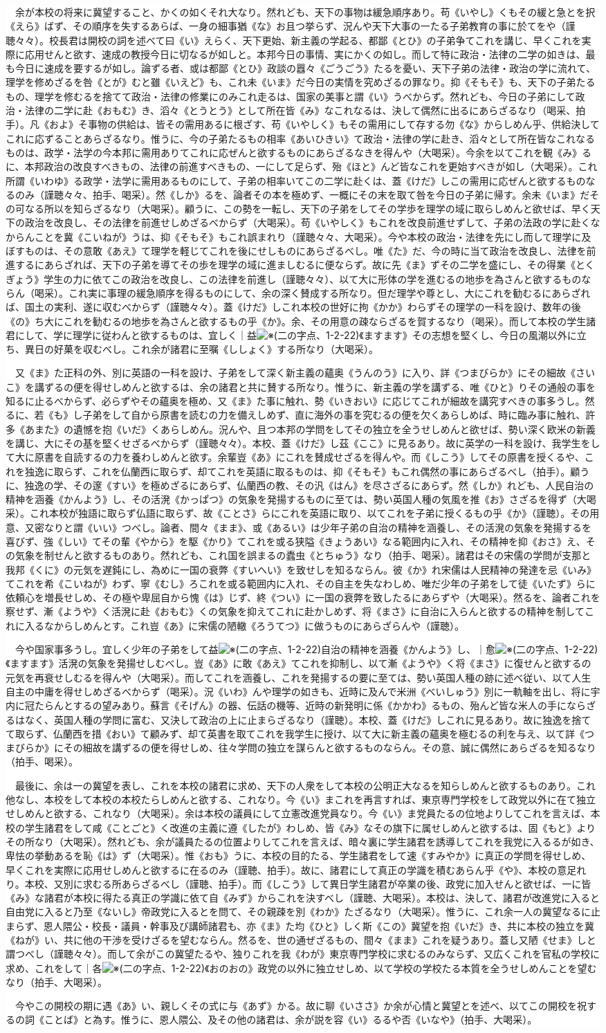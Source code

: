 　余が本校の将来に冀望すること、かくの如くそれ大なり。然れども、天下の事物は緩急順序あり。苟《いやし》くもその緩と急とを択《えら》ばず、その順序を失するあらば、一身の細事猶《な》お且つ挙らず、況んや天下大事の一たる子弟教育の事に於てをや（謹聴々々）。校長君は開校の詞を述べて曰《い》えらく、天下更始、新主義の学起る、都鄙《とひ》の子弟争てこれを講じ、早くこれを実際に応用せんと欲す、速成の教授今日に切なるが如しと。本邦今日の事情、実にかくの如し。而して特に政治・法律の二学の如きは、最も今日に速成を要するが如し。論ずる者、或は都鄙《とひ》政談の囂々《ごうごう》たるを憂い、天下子弟の法律・政治の学に流れて、理学を修めざるを咎《とが》むと雖《いえど》も、これ未《いま》だ今日の実情を究めざるの罪なり。抑《そもそ》も、天下の子弟たるもの、理学を修むるを捨てて政治・法律の修業にのみこれ走るは、国家の美事と謂《い》うべからず。然れども、今日の子弟にして政治・法律の二学に赴《おもむ》き、滔々《とうとう》として所在皆《み》なこれなるは、決して偶然に出るにあらざるなり（喝采、拍手）。凡《およ》そ事物の供給は、皆その需用あるに根ざす、苟《いやしく》もその需用にして存する勿《な》からしめん乎、供給決してこれに応ずることあらざるなり。惟うに、今の子弟たるもの相率《あいひきい》て政治・法律の学に赴き、滔々として所在皆なこれなるものは、政学・法学の今本邦に需用ありてこれに応ぜんと欲するものにあらざるなきを得んや（大喝采）。今余を以てこれを観《み》るに、本邦政治の改良すべきもの、法律の前進すべきもの、一にして足らず、殆《ほと》んど皆なこれを更始すべきが如し（大喝采）。これ所謂《いわゆ》る政学・法学に需用あるものにして、子弟の相率いてこの二学に赴くは、蓋《けだ》しこの需用に応ぜんと欲するものなるのみ（謹聴々々、拍手、喝采）。然《しか》るを、論者その本を極めず、一概にその末を取て咎を今日の子弟に帰す。余未《いま》だその可なる所以を知らざるなり（大喝采）。顧うに、この勢を一転し、天下の子弟をしてその学歩を理学の域に取らしめんと欲せば、早く天下の政治を改良し、その法律を前進せしめざるべからず（大喝采）。苟《いやしく》もこれを改良前進せずして、子弟の法政の学に赴くなからんことを冀《こいねが》うは、抑《そもそ》もこれ誤まれり（謹聴々々、大喝采）。今や本校の政治・法律を先にし而して理学に及ぼすものは、その意敢《あえ》て理学を軽じてこれを後にせしものにあらざるべし。唯《た》だ、今の時に当て政治を改良し、法律を前進するにあらざれば、天下の子弟を導てその歩を理学の域に進ましむるに便ならず。故に先《ま》ずその二学を盛にし、その得業《とくぎょう》学生の力に依てこの政治を改良し、この法律を前進し（謹聴々々）、以て大に形体の学を進むるの地歩を為さんと欲するものならん（喝采）。これ実に事理の緩急順序を得るものにして、余の深く賛成する所なり。但だ理学や尊とし、大にこれを勧むるにあらざれば、国土の実利、遂に収むべからず（謹聴々々）。蓋《けだ》しこれ本校の世好に拘《かか》わらずその理学の一科を設け、数年の後《の》ち大にこれを勧むるの地歩を為さんと欲するもの乎《か》。余、その用意の疎ならざるを賀するなり（喝采）。而して本校の学生諸君にして、学に理学に従わんと欲するものは、宜しく｜益![※(二の字点、1-2-22)](https://www.aozora.gr.jp/cards/001887/files/../../../gaiji/1-02/1-02-22.png)《ますます》その志想を堅くし、今日の風潮以外に立ち、異日の好菓を収むべし。これ余が諸君に至嘱《ししょく》する所なり（大喝采）。

　又《ま》た正科の外、別に英語の一科を設け、子弟をして深く新主義の蘊奥《うんのう》に入り、詳《つまびらか》にその細故《さいこ》を講ずるの便を得せしめんと欲するは、余の諸君と共に賛する所なり。惟うに、新主義の学を講ずる、唯《ひと》りその通般の事を知るに止るべからず、必らずやその蘊奥を極め、又《ま》た事に触れ、勢《いきおい》に応じてこれが細故を講究すべきの事多うし。然るに、若《も》し子弟をして自から原書を読むの力を備えしめず、直に海外の事を究むるの便を欠くあらしめば、時に臨み事に触れ、許多《あまた》の遺憾を抱《いだ》くあらしめん。況んや、且つ本邦の学問をしてその独立を全うせしめんと欲せば、勢い深く欧米の新義を講じ、大にその基を堅くせざるべからず（謹聴々々）。本校、蓋《けだ》し茲《ここ》に見るあり。故に英学の一科を設け、我学生をして大に原書を自読するの力を養わしめんと欲す。余輩豈《あ》にこれを賛成せざるを得んや。而《しこう》してその原書を授くるや、これを独逸に取らず、これを仏蘭西に取らず、却てこれを英語に取るものは、抑《そもそ》もこれ偶然の事にあらざるべし（拍手）。顧うに、独逸の学、その邃《すい》を極めざるにあらず、仏蘭西の教、その汎《はん》を尽さざるにあらず。然《しか》れども、人民自治の精神を涵養《かんよう》し、その活溌《かっぱつ》の気象を発揚するものに至ては、勢い英国人種の気風を推《お》さざるを得ず（大喝采）。これ本校が独語に取らず仏語に取らず、故《ことさ》らにこれを英語に取り、以てこれを子弟に授くるもの乎《か》（謹聴）。その用意、又密なりと謂《いい》つべし。論者、間々《まま》、或《あるい》は少年子弟の自治の精神を涵養し、その活溌の気象を発揚するを喜びず、強《しい》てその輩《やから》を駆《かり》てこれを或る狭隘《きょうあい》なる範囲内に入れ、その精神を抑《おさ》え、その気象を制せんと欲するものあり。然れども、これ国を誤まるの蠹虫《とちゅう》なり（拍手、喝采）。諸君はその宋儒の学問が支那と我邦《くに》の元気を遅鈍にし、為めに一国の衰弊《すいへい》を致せしを知るならん。彼《か》れ宋儒は人民精神の発達を忌《いみ》てこれを希《こいねが》わず、寧《むし》ろこれを或る範囲内に入れ、その自主を失なわしめ、唯だ少年の子弟をして徒《いたず》らに依頼心を増長せしめ、その極や卑屈自から愧《は》じず、終《つい》に一国の衰弊を致したるにあらずや（大喝采）。然るを、論者これを察せず、漸《ようや》く活溌に赴《おもむ》くの気象を抑えてこれに赴かしめず、将《まさ》に自治に入らんと欲するの精神を制してこれに入るなからしめんとす。これ豈《あ》に宋儒の陋轍《ろうてつ》に做うものにあらざらんや（謹聴）。

　今や国家事多うし。宜しく少年の子弟をして益![※(二の字点、1-2-22)](https://www.aozora.gr.jp/cards/001887/files/../../../gaiji/1-02/1-02-22.png)自治の精神を涵養《かんよう》し、｜愈![※(二の字点、1-2-22)](https://www.aozora.gr.jp/cards/001887/files/../../../gaiji/1-02/1-02-22.png)《ますます》活溌の気象を発揚せしむべし。豈《あ》に敢《あえ》てこれを抑制し、以て漸《ようや》く将《まさ》に復せんと欲するの元気を再衰せしむるを得んや（大喝采）。而してこれを涵養し、これを発揚するの要に至ては、勢い英国人種の跡に述べ従い、以て人生自主の中庸を得せしめざるべからず（喝采）。況《いわ》んや理学の如きも、近時に及んで米洲《べいしゅう》別に一軌軸を出し、将に宇内に冠たらんとするの望みあり。蘇言《そげん》の器、伝話の機等、近時の新発明に係《かかわ》るもの、殆んど皆な米人の手にならざるはなく、英国人種の学問に富む、又決して政治の上に止まらざるなり（謹聴）。本校、蓋《けだ》しこれに見るあり。故に独逸を捨てて取らず、仏蘭西を措《おい》て顧みず、却て英書を取てこれを我学生に授け、以て大に新主義の蘊奥を極むるの利を与え、以て詳《つまびらか》にその細故を講ずるの便を得せしめ、往々学問の独立を謀らんと欲するものならん。その意、誠に偶然にあらざるを知るなり（拍手、喝采）。

　最後に、余は一の冀望を表し、これを本校の諸君に求め、天下の人衆をして本校の公明正大なるを知らしめんと欲するものあり。これ他なし、本校をして本校の本校たらしめんと欲する、これなり。今《い》まこれを再言すれば、東京専門学校をして政党以外に在て独立せしめんと欲する、これなり（大喝采）。余は本校の議員にして立憲改進党員なり。今《い》ま党員たるの位地よりしてこれを言えば、本校の学生諸君をして咸《ことごと》く改進の主義に遵《したが》わしめ、皆《み》なその旗下に属せしめんと欲するは、固《もと》よりその所なり（大喝采）。然れども、余が議員たるの位置よりしてこれを言えば、暗々裏に学生諸君を誘導してこれを我党に入るるが如き、卑怯の挙動あるを恥《は》ず（大喝采）。惟《おも》うに、本校の目的たる、学生諸君をして速《すみやか》に真正の学問を得せしめ、早くこれを実際に応用せしめんと欲するに在るのみ（謹聴、拍手）。故に、諸君にして真正の学識を積むあらん乎《や》、本校の意足れり。本校、又別に求むる所あらざるべし（謹聴、拍手）。而《しこう》して異日学生諸君が卒業の後、政党に加入せんと欲せば、一に皆《み》な諸君が本校に得たる真正の学識に依て自《みず》からこれを決すべし（謹聴、大喝采）。本校は、決して、諸君が改進党に入ると自由党に入ると乃至《ないし》帝政党に入るとを問て、その親疎を別《わか》たざるなり（大喝采）。惟うに、これ余一人の冀望なるに止まらず、恩人隈公・校長・議員・幹事及び講師諸君も、亦《ま》た均《ひと》しく斯《この》冀望を抱《いだ》き、共に本校の独立を冀《ねが》い、共に他の干渉を受けざるを望むならん。然るを、世の通ぜざるもの、間々《まま》これを疑うあり。蓋し又陋《せま》しと謂つべし（謹聴々々）。而して余がこの冀望たるや、独りこれを我《わが》東京専門学校に求むるのみならず、又広くこれを官私の学校に求め、これをして｜各![※(二の字点、1-2-22)](https://www.aozora.gr.jp/cards/001887/files/../../../gaiji/1-02/1-02-22.png)《おのおの》政党の以外に独立せしめ、以て学校の学校たる本質を全うせしめんことを望むなり（拍手、大喝采）。

　今やこの開校の期に遇《あ》い、親しくその式に与《あず》かる。故に聊《いささ》か余が心情と冀望とを述べ、以てこの開校を祝するの詞《ことば》と為す。惟うに、恩人隈公、及その他の諸君は、余が説を容《い》るるや否《いなや》（拍手、大喝采）。


